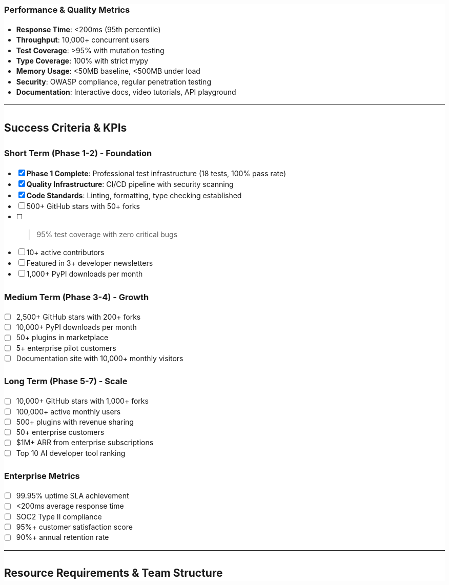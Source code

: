 ### Performance & Quality Metrics
- **Response Time**: <200ms (95th percentile)
- **Throughput**: 10,000+ concurrent users
- **Test Coverage**: >95% with mutation testing
- **Type Coverage**: 100% with strict mypy
- **Memory Usage**: <50MB baseline, <500MB under load
- **Security**: OWASP compliance, regular penetration testing
- **Documentation**: Interactive docs, video tutorials, API playground

---

## Success Criteria & KPIs

### Short Term (Phase 1-2) - Foundation
- [x] **Phase 1 Complete**: Professional test infrastructure (18 tests, 100% pass rate)
- [x] **Quality Infrastructure**: CI/CD pipeline with security scanning
- [x] **Code Standards**: Linting, formatting, type checking established
- [ ] 500+ GitHub stars with 50+ forks
- [ ] >95% test coverage with zero critical bugs
- [ ] 10+ active contributors
- [ ] Featured in 3+ developer newsletters
- [ ] 1,000+ PyPI downloads per month

### Medium Term (Phase 3-4) - Growth
- [ ] 2,500+ GitHub stars with 200+ forks
- [ ] 10,000+ PyPI downloads per month
- [ ] 50+ plugins in marketplace
- [ ] 5+ enterprise pilot customers
- [ ] Documentation site with 10,000+ monthly visitors

### Long Term (Phase 5-7) - Scale
- [ ] 10,000+ GitHub stars with 1,000+ forks
- [ ] 100,000+ active monthly users
- [ ] 500+ plugins with revenue sharing
- [ ] 50+ enterprise customers
- [ ] $1M+ ARR from enterprise subscriptions
- [ ] Top 10 AI developer tool ranking

### Enterprise Metrics
- [ ] 99.95% uptime SLA achievement
- [ ] <200ms average response time
- [ ] SOC2 Type II compliance
- [ ] 95%+ customer satisfaction score
- [ ] 90%+ annual retention rate

---

## Resource Requirements & Team Structure
